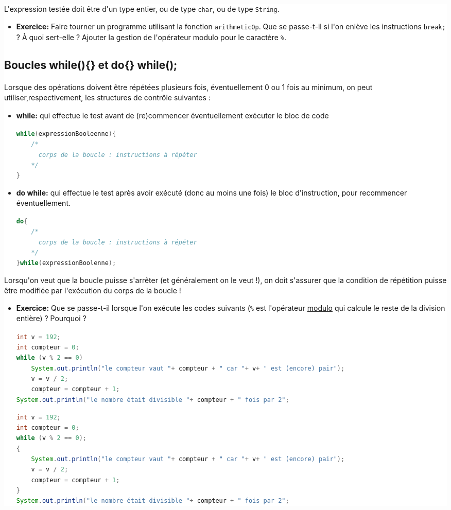 L'expression testée doit être d'un type entier, ou de type `char`, ou de type `String`.

-   **Exercice:** Faire tourner un programme utilisant la fonction `arithmeticOp`. Que se passe-t-il si l'on enlève les instructions `break;` ? À quoi sert-elle ? Ajouter la gestion de l'opérateur modulo pour le caractère `%`.


<a id="org4efa082"></a>

## Boucles while(){} et do{} while();

Lorsque des opérations doivent être répétées plusieurs fois, éventuellement 0 ou 1 fois au minimum, on peut utiliser,respectivement, les structures de contrôle suivantes :

-   **while:** qui effectue le test avant de (re)commencer éventuellement exécuter le bloc de code
    
    ```java
    while(expressionBooleenne){
        /*
          corps de la boucle : instructions à répéter
        */
    }
    ```
-   **do while:** qui effectue le test après avoir exécuté (donc au moins une fois) le bloc d'instruction, pour recommencer éventuellement.
    
    ```java
    do{
        /*
          corps de la boucle : instructions à répéter
        */
    }while(expressionBoolenne);
    ```

Lorsqu'on veut que la boucle puisse s'arrêter (et généralement on le veut !), on doit s'assurer que la condition de répétition puisse être modifiée par l'exécution du corps de la boucle !

-   **Exercice:** Que se passe-t-il lorsque l'on exécute les codes suivants (`%` est l'opérateur [modulo](https://fr.wikipedia.org/wiki/Modulo_(op%C3%A9ration)) qui calcule le reste de la division entière) ? Pourquoi ?
    
    ```java
    int v = 192;
    int compteur = 0;
    while (v % 2 == 0)
        System.out.println("le compteur vaut "+ compteur + " car "+ v+ " est (encore) pair");
        v = v / 2;
        compteur = compteur + 1;
    System.out.println("le nombre était divisible "+ compteur + " fois par 2";
    ```
    
    ```java
    int v = 192;
    int compteur = 0;
    while (v % 2 == 0);
    {
        System.out.println("le compteur vaut "+ compteur + " car "+ v+ " est (encore) pair");
        v = v / 2;
        compteur = compteur + 1;
    }
    System.out.println("le nombre était divisible "+ compteur + " fois par 2";
    ```
